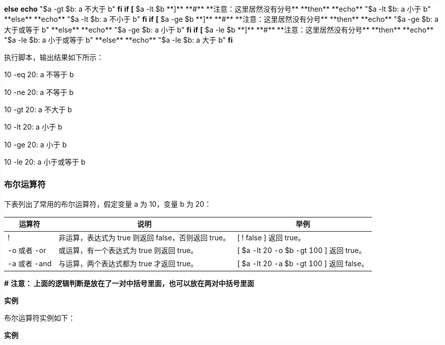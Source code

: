  **else**
   **echo** "$a -gt $b: a 不大于 b"
 **fi**
 **if** **[** $a -lt $b **]** **#** **注意：这里居然没有分号**
 **then**
   **echo** "$a -lt $b: a 小于 b"
 **else**
   **echo** "$a -lt $b: a 不小于 b"
 **fi**
 **if** **[** $a -ge $b **]** **#** **注意：这里居然没有分号**
 **then**
   **echo** "$a -ge $b: a 大于或等于 b"
 **else**
   **echo** "$a -ge $b: a 小于 b"
 **fi**
 **if** **[** $a -le $b **]** **#** **注意：这里居然没有分号**
 **then**
   **echo** "$a -le $b: a 小于或等于 b"
 **else**
   **echo** "$a -le $b: a 大于 b"
 **fi**

执行脚本，输出结果如下所示：

10 -eq 20: a 不等于 b

10 -ne 20: a 不等于 b

10 -gt 20: a 不大于 b

10 -lt 20: a 小于 b

10 -ge 20: a 小于 b

10 -le 20: a 小于或等于 b



### **布尔运算符**

下表列出了常用的布尔运算符，假定变量 a 为 10，变量 b 为 20：

| **运算符**   | **说明**                                              | **举例**                                  |
| ------------ | ----------------------------------------------------- | ----------------------------------------- |
| !            | 非运算，表达式为  true 则返回 false，否则返回  true。 | [ ! false ] 返回 true。                   |
| -o 或者 -or  | 或运算，有一个表达式为  true 则返回 true。            | [ $a -lt 20 -o $b  -gt 100 ] 返回 true。  |
| -a 或者 -and | 与运算，两个表达式都为  true 才返回 true。            | [ $a -lt 20 -a $b  -gt 100 ] 返回 false。 |

**#** **注意： 上面的逻辑判断是放在了一对中括号里面，也可以放在两对中括号里面**

**实例**

布尔运算符实例如下：

**实例**
